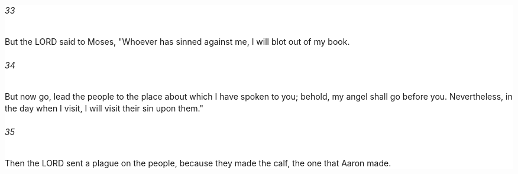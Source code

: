 
###### 33 
But the LORD said to Moses, "Whoever has sinned against me, I will blot out of my book. 
 

###### 34 
But now go, lead the people to the place about which I have spoken to you; behold, my angel shall go before you. Nevertheless, in the day when I visit, I will visit their sin upon them."
 
 

###### 35 
Then the LORD sent a plague on the people, because they made the calf, the one that Aaron made.
